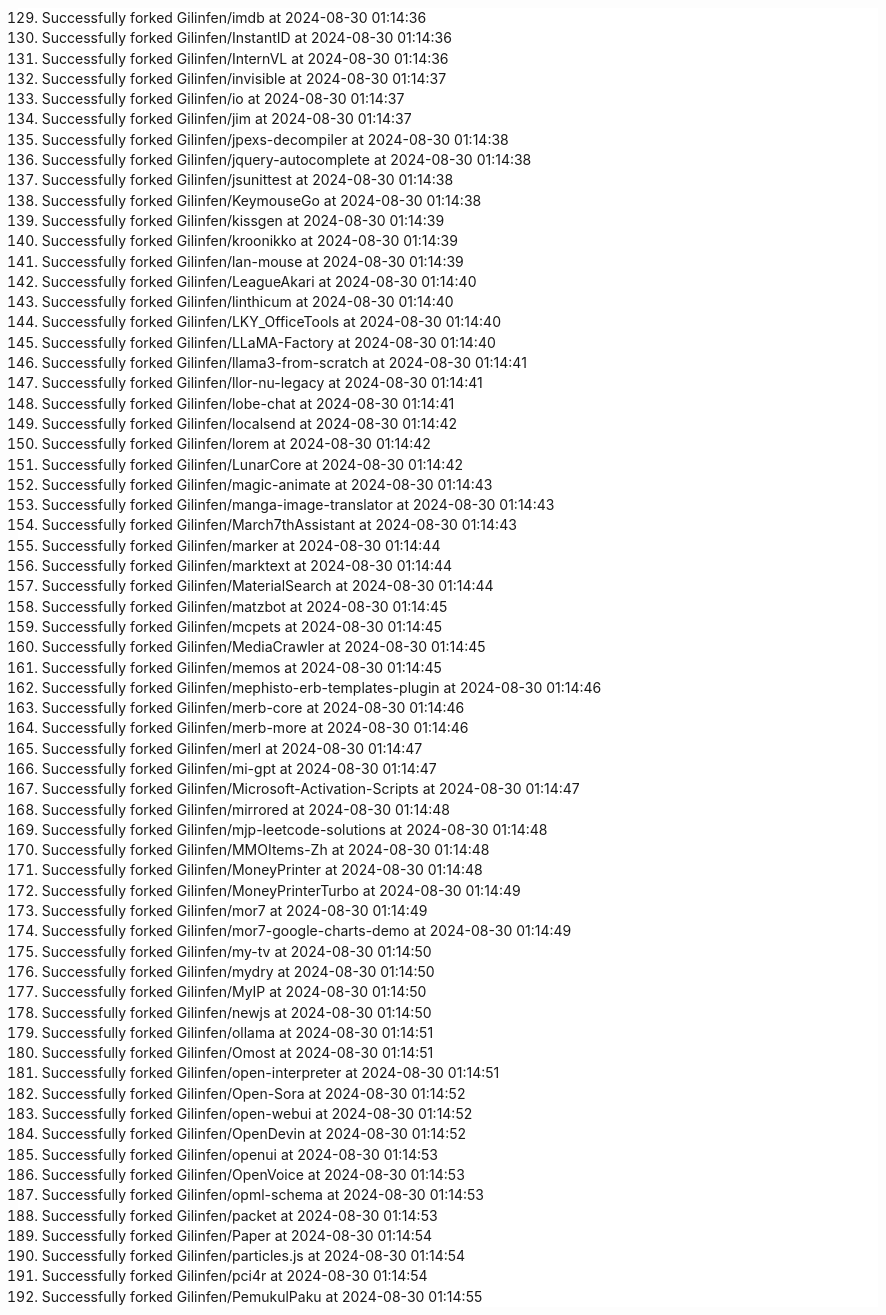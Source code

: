 129. Successfully forked Gilinfen/imdb at 2024-08-30 01:14:36
130. Successfully forked Gilinfen/InstantID at 2024-08-30 01:14:36
131. Successfully forked Gilinfen/InternVL at 2024-08-30 01:14:36
132. Successfully forked Gilinfen/invisible at 2024-08-30 01:14:37
133. Successfully forked Gilinfen/io at 2024-08-30 01:14:37
134. Successfully forked Gilinfen/jim at 2024-08-30 01:14:37
135. Successfully forked Gilinfen/jpexs-decompiler at 2024-08-30 01:14:38
136. Successfully forked Gilinfen/jquery-autocomplete at 2024-08-30 01:14:38
137. Successfully forked Gilinfen/jsunittest at 2024-08-30 01:14:38
138. Successfully forked Gilinfen/KeymouseGo at 2024-08-30 01:14:38
139. Successfully forked Gilinfen/kissgen at 2024-08-30 01:14:39
140. Successfully forked Gilinfen/kroonikko at 2024-08-30 01:14:39
141. Successfully forked Gilinfen/lan-mouse at 2024-08-30 01:14:39
142. Successfully forked Gilinfen/LeagueAkari at 2024-08-30 01:14:40
143. Successfully forked Gilinfen/linthicum at 2024-08-30 01:14:40
144. Successfully forked Gilinfen/LKY_OfficeTools at 2024-08-30 01:14:40
145. Successfully forked Gilinfen/LLaMA-Factory at 2024-08-30 01:14:40
146. Successfully forked Gilinfen/llama3-from-scratch at 2024-08-30 01:14:41
147. Successfully forked Gilinfen/llor-nu-legacy at 2024-08-30 01:14:41
148. Successfully forked Gilinfen/lobe-chat at 2024-08-30 01:14:41
149. Successfully forked Gilinfen/localsend at 2024-08-30 01:14:42
150. Successfully forked Gilinfen/lorem at 2024-08-30 01:14:42
151. Successfully forked Gilinfen/LunarCore at 2024-08-30 01:14:42
152. Successfully forked Gilinfen/magic-animate at 2024-08-30 01:14:43
153. Successfully forked Gilinfen/manga-image-translator at 2024-08-30 01:14:43
154. Successfully forked Gilinfen/March7thAssistant at 2024-08-30 01:14:43
155. Successfully forked Gilinfen/marker at 2024-08-30 01:14:44
156. Successfully forked Gilinfen/marktext at 2024-08-30 01:14:44
157. Successfully forked Gilinfen/MaterialSearch at 2024-08-30 01:14:44
158. Successfully forked Gilinfen/matzbot at 2024-08-30 01:14:45
159. Successfully forked Gilinfen/mcpets at 2024-08-30 01:14:45
160. Successfully forked Gilinfen/MediaCrawler at 2024-08-30 01:14:45
161. Successfully forked Gilinfen/memos at 2024-08-30 01:14:45
162. Successfully forked Gilinfen/mephisto-erb-templates-plugin at 2024-08-30 01:14:46
163. Successfully forked Gilinfen/merb-core at 2024-08-30 01:14:46
164. Successfully forked Gilinfen/merb-more at 2024-08-30 01:14:46
165. Successfully forked Gilinfen/merl at 2024-08-30 01:14:47
166. Successfully forked Gilinfen/mi-gpt at 2024-08-30 01:14:47
167. Successfully forked Gilinfen/Microsoft-Activation-Scripts at 2024-08-30 01:14:47
168. Successfully forked Gilinfen/mirrored at 2024-08-30 01:14:48
169. Successfully forked Gilinfen/mjp-leetcode-solutions at 2024-08-30 01:14:48
170. Successfully forked Gilinfen/MMOItems-Zh at 2024-08-30 01:14:48
171. Successfully forked Gilinfen/MoneyPrinter at 2024-08-30 01:14:48
172. Successfully forked Gilinfen/MoneyPrinterTurbo at 2024-08-30 01:14:49
173. Successfully forked Gilinfen/mor7 at 2024-08-30 01:14:49
174. Successfully forked Gilinfen/mor7-google-charts-demo at 2024-08-30 01:14:49
175. Successfully forked Gilinfen/my-tv at 2024-08-30 01:14:50
176. Successfully forked Gilinfen/mydry at 2024-08-30 01:14:50
177. Successfully forked Gilinfen/MyIP at 2024-08-30 01:14:50
178. Successfully forked Gilinfen/newjs at 2024-08-30 01:14:50
179. Successfully forked Gilinfen/ollama at 2024-08-30 01:14:51
180. Successfully forked Gilinfen/Omost at 2024-08-30 01:14:51
181. Successfully forked Gilinfen/open-interpreter at 2024-08-30 01:14:51
182. Successfully forked Gilinfen/Open-Sora at 2024-08-30 01:14:52
183. Successfully forked Gilinfen/open-webui at 2024-08-30 01:14:52
184. Successfully forked Gilinfen/OpenDevin at 2024-08-30 01:14:52
185. Successfully forked Gilinfen/openui at 2024-08-30 01:14:53
186. Successfully forked Gilinfen/OpenVoice at 2024-08-30 01:14:53
187. Successfully forked Gilinfen/opml-schema at 2024-08-30 01:14:53
188. Successfully forked Gilinfen/packet at 2024-08-30 01:14:53
189. Successfully forked Gilinfen/Paper at 2024-08-30 01:14:54
190. Successfully forked Gilinfen/particles.js at 2024-08-30 01:14:54
191. Successfully forked Gilinfen/pci4r at 2024-08-30 01:14:54
192. Successfully forked Gilinfen/PemukulPaku at 2024-08-30 01:14:55